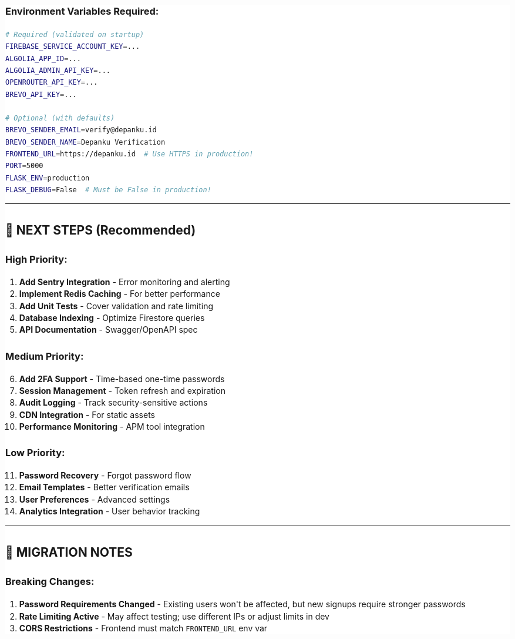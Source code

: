### Environment Variables Required:
```bash
# Required (validated on startup)
FIREBASE_SERVICE_ACCOUNT_KEY=...
ALGOLIA_APP_ID=...
ALGOLIA_ADMIN_API_KEY=...
OPENROUTER_API_KEY=...
BREVO_API_KEY=...

# Optional (with defaults)
BREVO_SENDER_EMAIL=verify@depanku.id
BREVO_SENDER_NAME=Depanku Verification
FRONTEND_URL=https://depanku.id  # Use HTTPS in production!
PORT=5000
FLASK_ENV=production
FLASK_DEBUG=False  # Must be False in production!
```

---

## 🔄 **NEXT STEPS (Recommended)**

### High Priority:
1. **Add Sentry Integration** - Error monitoring and alerting
2. **Implement Redis Caching** - For better performance
3. **Add Unit Tests** - Cover validation and rate limiting
4. **Database Indexing** - Optimize Firestore queries
5. **API Documentation** - Swagger/OpenAPI spec

### Medium Priority:
6. **Add 2FA Support** - Time-based one-time passwords
7. **Session Management** - Token refresh and expiration
8. **Audit Logging** - Track security-sensitive actions
9. **CDN Integration** - For static assets
10. **Performance Monitoring** - APM tool integration

### Low Priority:
11. **Password Recovery** - Forgot password flow
12. **Email Templates** - Better verification emails
13. **User Preferences** - Advanced settings
14. **Analytics Integration** - User behavior tracking

---

## 📝 **MIGRATION NOTES**

### Breaking Changes:
1. **Password Requirements Changed** - Existing users won't be affected, but new signups require stronger passwords
2. **Rate Limiting Active** - May affect testing; use different IPs or adjust limits in dev
3. **CORS Restrictions** - Frontend must match `FRONTEND_URL` env var

